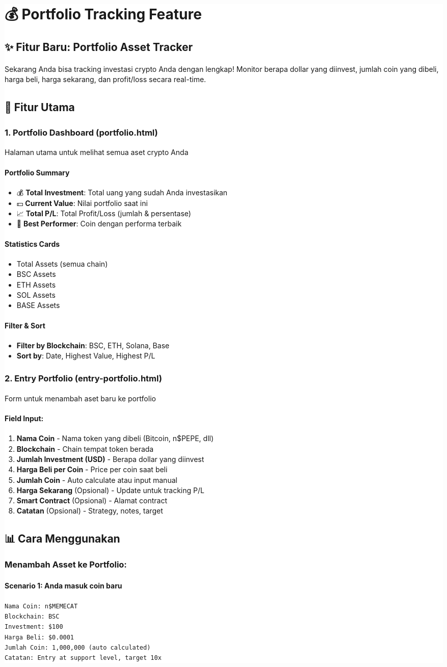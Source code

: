 # 💰 Portfolio Tracking Feature

## ✨ Fitur Baru: Portfolio Asset Tracker

Sekarang Anda bisa tracking investasi crypto Anda dengan lengkap! Monitor berapa dollar yang diinvest, jumlah coin yang dibeli, harga beli, harga sekarang, dan profit/loss secara real-time.

## 🎯 Fitur Utama

### 1. **Portfolio Dashboard** (portfolio.html)
Halaman utama untuk melihat semua aset crypto Anda

#### Portfolio Summary
- 💰 **Total Investment**: Total uang yang sudah Anda investasikan
- 💵 **Current Value**: Nilai portfolio saat ini
- 📈 **Total P/L**: Total Profit/Loss (jumlah & persentase)
- 🎯 **Best Performer**: Coin dengan performa terbaik

#### Statistics Cards
- Total Assets (semua chain)
- BSC Assets
- ETH Assets
- SOL Assets
- BASE Assets

#### Filter & Sort
- **Filter by Blockchain**: BSC, ETH, Solana, Base
- **Sort by**: Date, Highest Value, Highest P/L

### 2. **Entry Portfolio** (entry-portfolio.html)
Form untuk menambah aset baru ke portfolio

#### Field Input:
1. **Nama Coin** - Nama token yang dibeli (Bitcoin, n$PEPE, dll)
2. **Blockchain** - Chain tempat token berada
3. **Jumlah Investment (USD)** - Berapa dollar yang diinvest
4. **Harga Beli per Coin** - Price per coin saat beli
5. **Jumlah Coin** - Auto calculate atau input manual
6. **Harga Sekarang** (Opsional) - Update untuk tracking P/L
7. **Smart Contract** (Opsional) - Alamat contract
8. **Catatan** (Opsional) - Strategy, notes, target

## 📊 Cara Menggunakan

### Menambah Asset ke Portfolio:

#### Scenario 1: Anda masuk coin baru
```
Nama Coin: n$MEMECAT
Blockchain: BSC
Investment: $100
Harga Beli: $0.0001
Jumlah Coin: 1,000,000 (auto calculated)
Catatan: Entry at support level, target 10x
```

